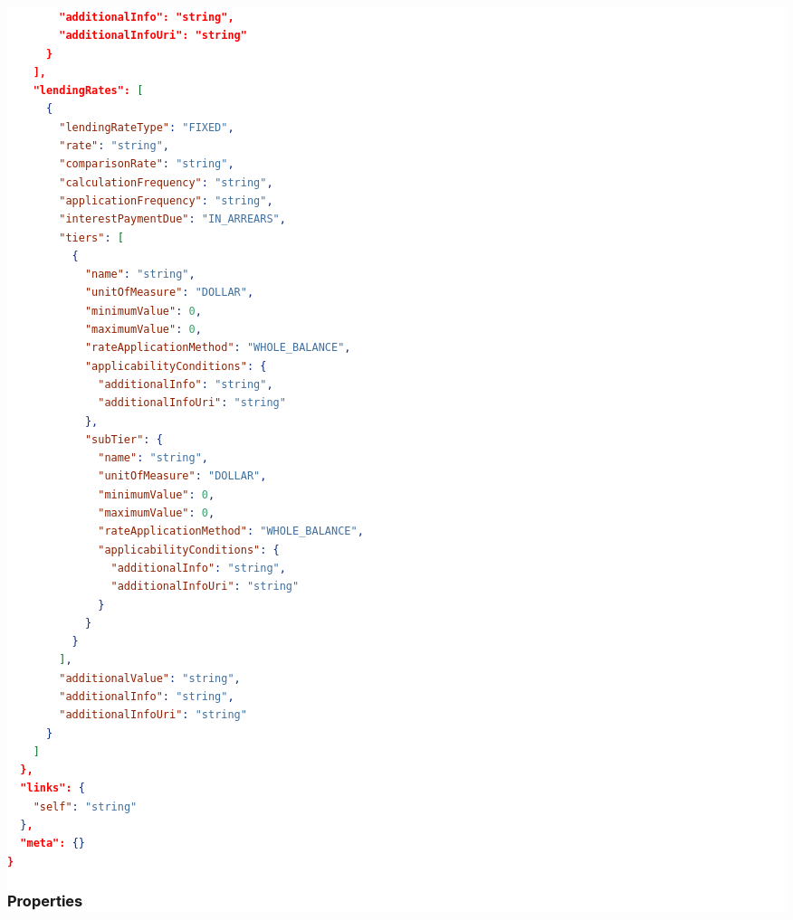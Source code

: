 ```json
        "additionalInfo": "string",
        "additionalInfoUri": "string"
      }
    ],
    "lendingRates": [
      {
        "lendingRateType": "FIXED",
        "rate": "string",
        "comparisonRate": "string",
        "calculationFrequency": "string",
        "applicationFrequency": "string",
        "interestPaymentDue": "IN_ARREARS",
        "tiers": [
          {
            "name": "string",
            "unitOfMeasure": "DOLLAR",
            "minimumValue": 0,
            "maximumValue": 0,
            "rateApplicationMethod": "WHOLE_BALANCE",
            "applicabilityConditions": {
              "additionalInfo": "string",
              "additionalInfoUri": "string"
            },
            "subTier": {
              "name": "string",
              "unitOfMeasure": "DOLLAR",
              "minimumValue": 0,
              "maximumValue": 0,
              "rateApplicationMethod": "WHOLE_BALANCE",
              "applicabilityConditions": {
                "additionalInfo": "string",
                "additionalInfoUri": "string"
              }
            }
          }
        ],
        "additionalValue": "string",
        "additionalInfo": "string",
        "additionalInfoUri": "string"
      }
    ]
  },
  "links": {
    "self": "string"
  },
  "meta": {}
}

```

### Properties
